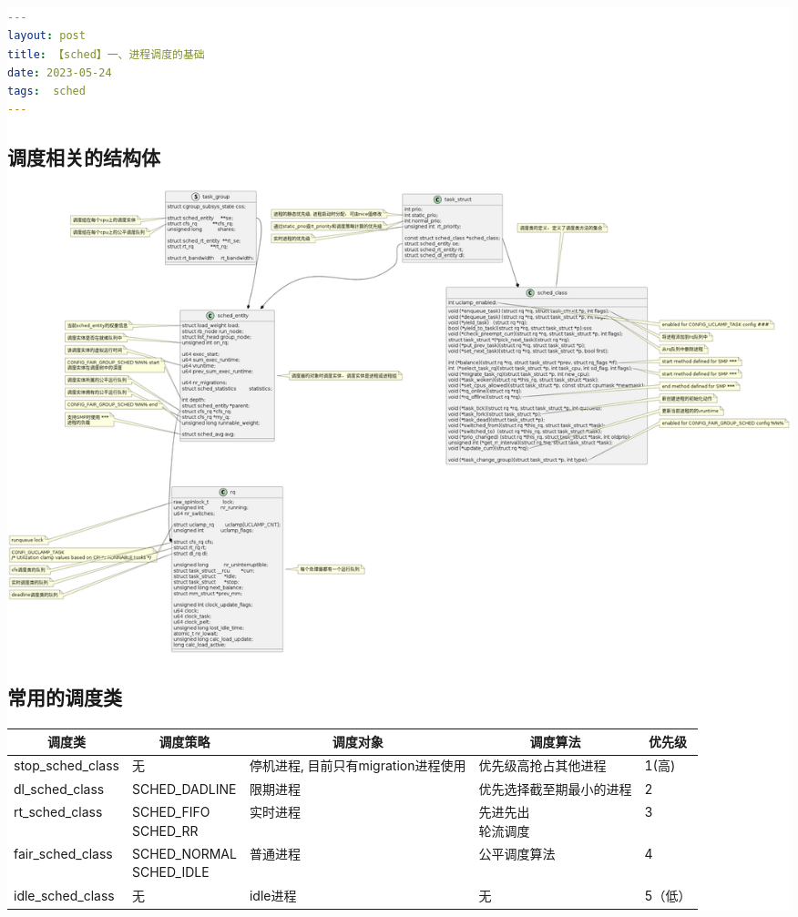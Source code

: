 ```yaml
---
layout: post
title: 【sched】一、进程调度的基础
date: 2023-05-24
tags:  sched 
---
```


## 调度相关的结构体

<div align="center">
<img src="../images/out/sched/sched_class.png">  
</div> 

## 常用的调度类

| 调度类 | 调度策略 | 调度对象| 调度算法 | 优先级 |
| ---- | ----| ---- | ---- | ---- |
| stop_sched_class | 无 | 停机进程, 目前只有migration进程使用 | 优先级高抢占其他进程 | 1(高) |
| dl_sched_class | SCHED_DADLINE | 限期进程 | 优先选择截至期最小的进程 | 2 |
| rt_sched_class | SCHED_FIFO <br> SCHED_RR | 实时进程 | 先进先出 <br> 轮流调度 | 3 |
| fair_sched_class | SCHED_NORMAL <br> SCHED_IDLE  | 普通进程 | 公平调度算法 | 4 |
| idle_sched_class | 无 | idle进程 | 无 | 5（低）|
